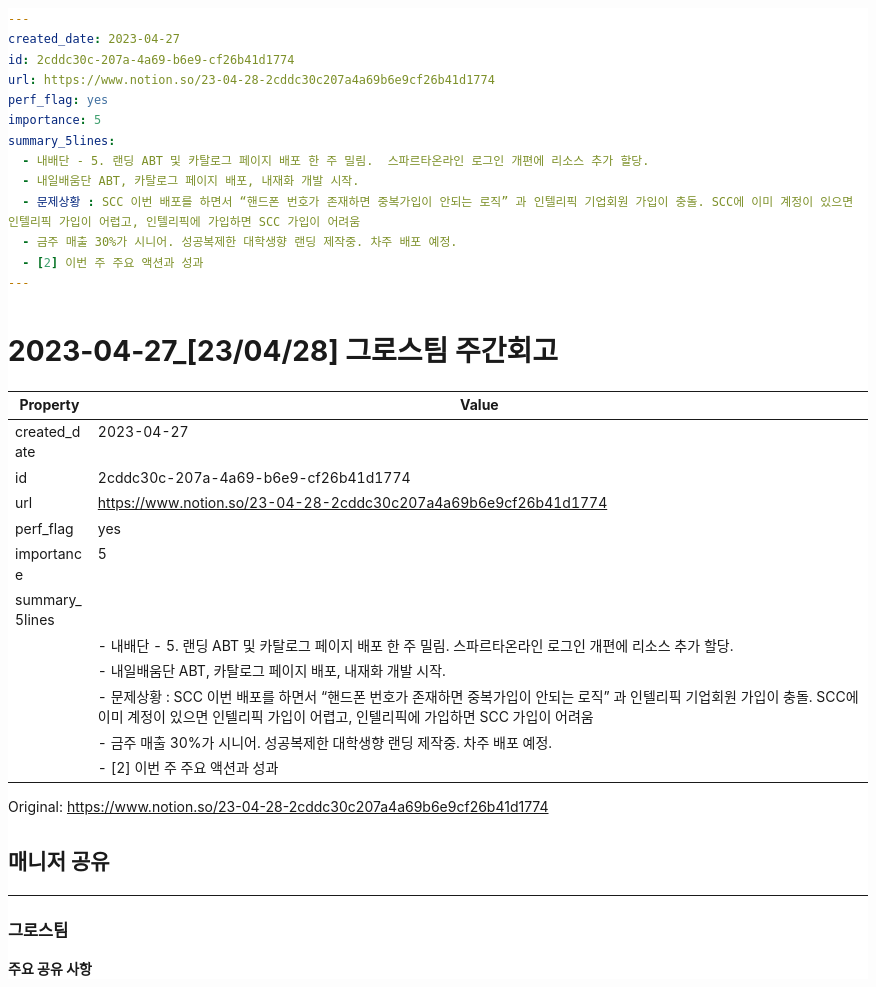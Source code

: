 ```yaml
---
created_date: 2023-04-27
id: 2cddc30c-207a-4a69-b6e9-cf26b41d1774
url: https://www.notion.so/23-04-28-2cddc30c207a4a69b6e9cf26b41d1774
perf_flag: yes
importance: 5
summary_5lines:
  - 내배단 - 5. 랜딩 ABT 및 카탈로그 페이지 배포 한 주 밀림.  스파르타온라인 로그인 개편에 리소스 추가 할당.
  - 내일배움단 ABT, 카탈로그 페이지 배포, 내재화 개발 시작.
  - 문제상황 : SCC 이번 배포를 하면서 “핸드폰 번호가 존재하면 중복가입이 안되는 로직” 과 인텔리픽 기업회원 가입이 충돌. SCC에 이미 계정이 있으면 인텔리픽 가입이 어렵고, 인텔리픽에 가입하면 SCC 가입이 어려움
  - 금주 매출 30%가 시니어. 성공복제한 대학생향 랜딩 제작중. 차주 배포 예정.
  - [2] 이번 주 주요 액션과 성과
---
```


# 2023-04-27_[23/04/28] 그로스팀 주간회고

| Property | Value |
| --- | --- |
| created_date | 2023-04-27 |
| id | 2cddc30c-207a-4a69-b6e9-cf26b41d1774 |
| url | https://www.notion.so/23-04-28-2cddc30c207a4a69b6e9cf26b41d1774 |
| perf_flag | yes |
| importance | 5 |
| summary_5lines | |
|  | - 내배단 - 5. 랜딩 ABT 및 카탈로그 페이지 배포 한 주 밀림.  스파르타온라인 로그인 개편에 리소스 추가 할당. |
|  | - 내일배움단 ABT, 카탈로그 페이지 배포, 내재화 개발 시작. |
|  | - 문제상황 : SCC 이번 배포를 하면서 “핸드폰 번호가 존재하면 중복가입이 안되는 로직” 과 인텔리픽 기업회원 가입이 충돌. SCC에 이미 계정이 있으면 인텔리픽 가입이 어렵고, 인텔리픽에 가입하면 SCC 가입이 어려움 |
|  | - 금주 매출 30%가 시니어. 성공복제한 대학생향 랜딩 제작중. 차주 배포 예정. |
|  | - [2] 이번 주 주요 액션과 성과 |

Original: https://www.notion.so/23-04-28-2cddc30c207a4a69b6e9cf26b41d1774

## 매니저 공유

---

### **그로스팀**
**주요 공유 사항**